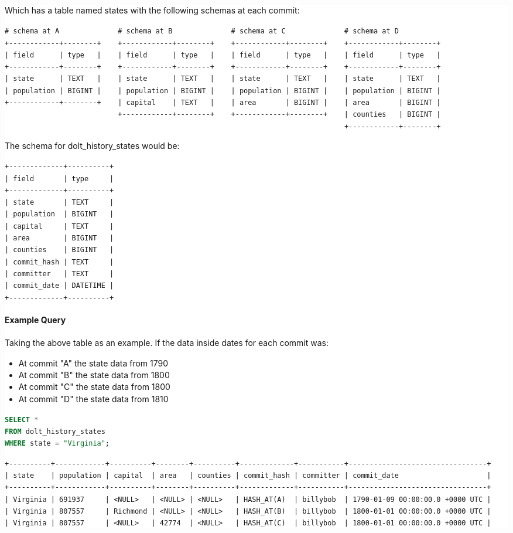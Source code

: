 Which has a table named states with the following schemas at each commit:

```text
# schema at A              # schema at B              # schema at C              # schema at D
+------------+--------+    +------------+--------+    +------------+--------+    +------------+--------+
| field      | type   |    | field      | type   |    | field      | type   |    | field      | type   |
+------------+--------+    +------------+--------+    +------------+--------+    +------------+--------+
| state      | TEXT   |    | state      | TEXT   |    | state      | TEXT   |    | state      | TEXT   |
| population | BIGINT |    | population | BIGINT |    | population | BIGINT |    | population | BIGINT |
+------------+--------+    | capital    | TEXT   |    | area       | BIGINT |    | area       | BIGINT |
                           +------------+--------+    +------------+--------+    | counties   | BIGINT |
                                                                                 +------------+--------+
```

The schema for dolt\_history\_states would be:

```text
+-------------+----------+
| field       | type     |
+-------------+----------+
| state       | TEXT     |
| population  | BIGINT   |
| capital     | TEXT     |
| area        | BIGINT   |
| counties    | BIGINT   |
| commit_hash | TEXT     |
| committer   | TEXT     |
| commit_date | DATETIME |
+-------------+----------+
```

#### Example Query

Taking the above table as an example. If the data inside dates for each commit was:

* At commit "A" the state data from 1790
* At commit "B" the state data from 1800
* At commit "C" the state data from 1800
* At commit "D" the state data from 1810

```sql
SELECT *
FROM dolt_history_states
WHERE state = "Virginia";
```

```text
+----------+------------+----------+--------+----------+-------------+-----------+---------------------------------+
| state    | population | capital  | area   | counties | commit_hash | committer | commit_date                     |
+----------+------------+----------+--------+----------+-------------+-----------+---------------------------------+
| Virginia | 691937     | <NULL>   | <NULL> | <NULL>   | HASH_AT(A)  | billybob  | 1790-01-09 00:00:00.0 +0000 UTC |
| Virginia | 807557     | Richmond | <NULL> | <NULL>   | HASH_AT(B)  | billybob  | 1800-01-01 00:00:00.0 +0000 UTC |
| Virginia | 807557     | <NULL>   | 42774  | <NULL>   | HASH_AT(C)  | billybob  | 1800-01-01 00:00:00.0 +0000 UTC |
```